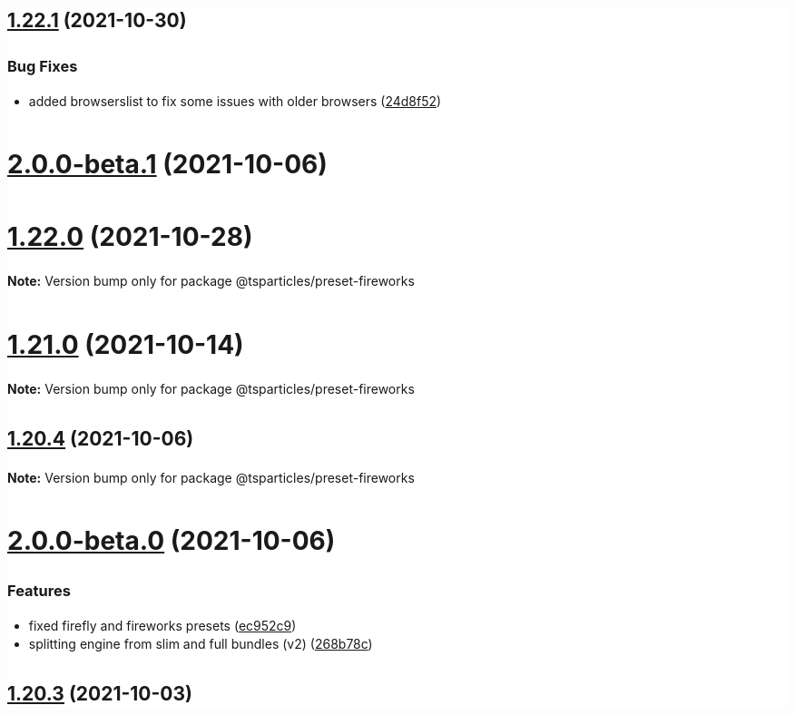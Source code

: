 ## [1.22.1](https://github.com/matteobruni/tsparticles/compare/@tsparticles/preset-fireworks@1.22.0...@tsparticles/preset-fireworks@1.22.1) (2021-10-30)

### Bug Fixes

-   added browserslist to fix some issues with older browsers ([24d8f52](https://github.com/matteobruni/tsparticles/commit/24d8f520ee6934bd967d63612c828705e1dc09e2))

# [2.0.0-beta.1](https://github.com/matteobruni/tsparticles/compare/@tsparticles/preset-fireworks@2.0.0-beta.0...@tsparticles/preset-fireworks@2.0.0-beta.1) (2021-10-06)

# [1.22.0](https://github.com/matteobruni/tsparticles/compare/@tsparticles/preset-fireworks@1.21.0...@tsparticles/preset-fireworks@1.22.0) (2021-10-28)

**Note:** Version bump only for package @tsparticles/preset-fireworks

# [1.21.0](https://github.com/matteobruni/tsparticles/compare/@tsparticles/preset-fireworks@1.20.4...@tsparticles/preset-fireworks@1.21.0) (2021-10-14)

**Note:** Version bump only for package @tsparticles/preset-fireworks

## [1.20.4](https://github.com/matteobruni/tsparticles/compare/@tsparticles/preset-fireworks@1.20.3...@tsparticles/preset-fireworks@1.20.4) (2021-10-06)

**Note:** Version bump only for package @tsparticles/preset-fireworks

# [2.0.0-beta.0](https://github.com/matteobruni/tsparticles/compare/@tsparticles/preset-fireworks@1.20.3...@tsparticles/preset-fireworks@2.0.0-beta.0) (2021-10-06)

### Features

-   fixed firefly and fireworks presets ([ec952c9](https://github.com/matteobruni/tsparticles/commit/ec952c9ac0b42dc1c5350279a44a1255ca1f4fca))
-   splitting engine from slim and full bundles (v2) ([268b78c](https://github.com/matteobruni/tsparticles/commit/268b78c12d6c54069893d27643cfe7a30f3be777))

## [1.20.3](https://github.com/matteobruni/tsparticles/compare/@tsparticles/preset-fireworks@1.20.2...@tsparticles/preset-fireworks@1.20.3) (2021-10-03)
